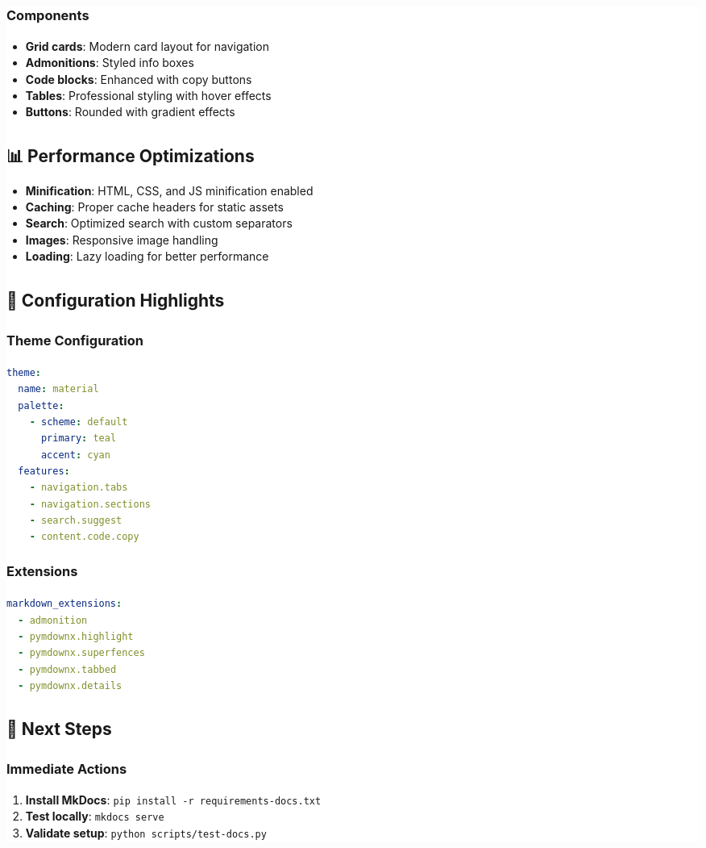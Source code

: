 ### Components
- **Grid cards**: Modern card layout for navigation
- **Admonitions**: Styled info boxes
- **Code blocks**: Enhanced with copy buttons
- **Tables**: Professional styling with hover effects
- **Buttons**: Rounded with gradient effects

## 📊 Performance Optimizations

- **Minification**: HTML, CSS, and JS minification enabled
- **Caching**: Proper cache headers for static assets
- **Search**: Optimized search with custom separators
- **Images**: Responsive image handling
- **Loading**: Lazy loading for better performance

## 🔧 Configuration Highlights

### Theme Configuration
```yaml
theme:
  name: material
  palette:
    - scheme: default
      primary: teal
      accent: cyan
  features:
    - navigation.tabs
    - navigation.sections
    - search.suggest
    - content.code.copy
```

### Extensions
```yaml
markdown_extensions:
  - admonition
  - pymdownx.highlight
  - pymdownx.superfences
  - pymdownx.tabbed
  - pymdownx.details
```

## 🚀 Next Steps

### Immediate Actions
1. **Install MkDocs**: `pip install -r requirements-docs.txt`
2. **Test locally**: `mkdocs serve`
3. **Validate setup**: `python scripts/test-docs.py`
